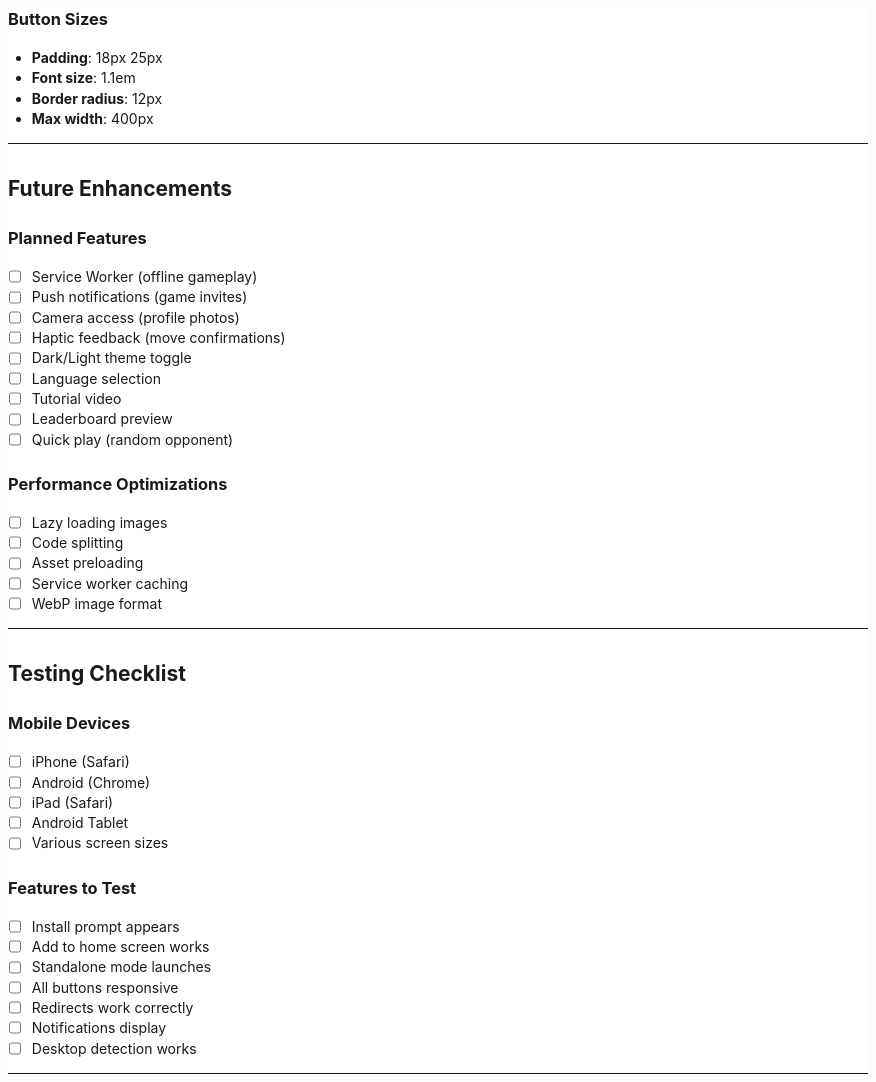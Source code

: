 ### Button Sizes
- **Padding**: 18px 25px
- **Font size**: 1.1em
- **Border radius**: 12px
- **Max width**: 400px

---

## Future Enhancements

### Planned Features
- [ ] Service Worker (offline gameplay)
- [ ] Push notifications (game invites)
- [ ] Camera access (profile photos)
- [ ] Haptic feedback (move confirmations)
- [ ] Dark/Light theme toggle
- [ ] Language selection
- [ ] Tutorial video
- [ ] Leaderboard preview
- [ ] Quick play (random opponent)

### Performance Optimizations
- [ ] Lazy loading images
- [ ] Code splitting
- [ ] Asset preloading
- [ ] Service worker caching
- [ ] WebP image format

---

## Testing Checklist

### Mobile Devices
- [ ] iPhone (Safari)
- [ ] Android (Chrome)
- [ ] iPad (Safari)
- [ ] Android Tablet
- [ ] Various screen sizes

### Features to Test
- [ ] Install prompt appears
- [ ] Add to home screen works
- [ ] Standalone mode launches
- [ ] All buttons responsive
- [ ] Redirects work correctly
- [ ] Notifications display
- [ ] Desktop detection works

---
